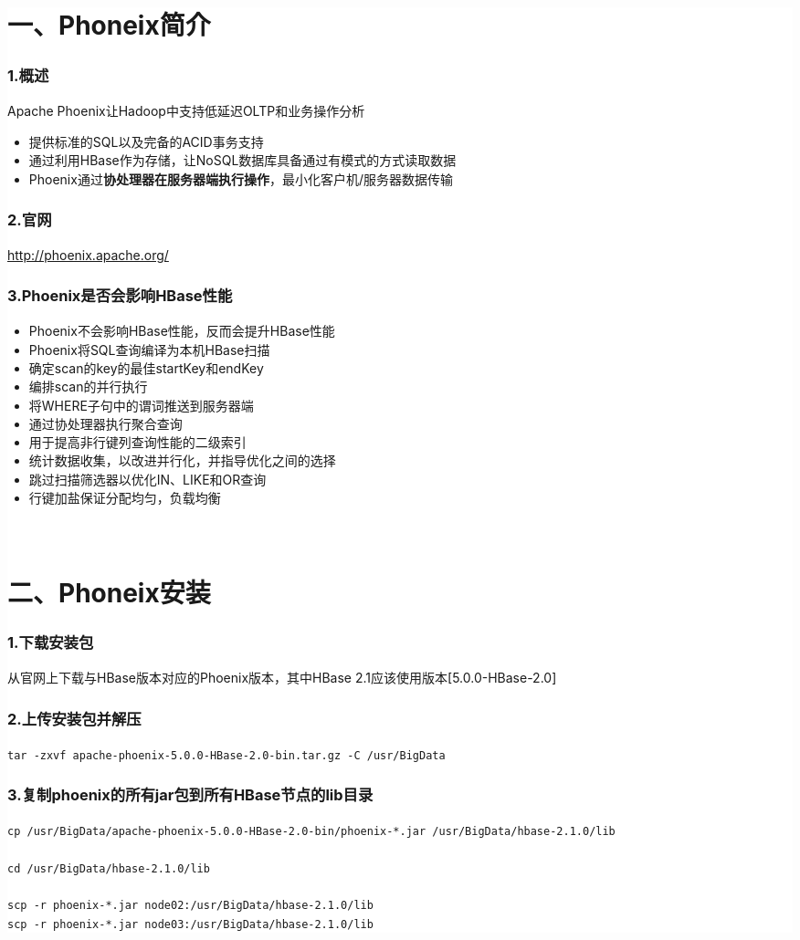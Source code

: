 # 一、Phoneix简介

### 1.概述

Apache Phoenix让Hadoop中支持低延迟OLTP和业务操作分析

- 提供标准的SQL以及完备的ACID事务支持
- 通过利用HBase作为存储，让NoSQL数据库具备通过有模式的方式读取数据
- Phoenix通过**协处理器在服务器端执行操作**，最小化客户机/服务器数据传输

### 2.官网

http://phoenix.apache.org/

### 3.Phoenix是否会影响HBase性能  

- Phoenix不会影响HBase性能，反而会提升HBase性能
- Phoenix将SQL查询编译为本机HBase扫描
- 确定scan的key的最佳startKey和endKey
- 编排scan的并行执行
- 将WHERE子句中的谓词推送到服务器端
- 通过协处理器执行聚合查询
- 用于提高非行键列查询性能的二级索引
- 统计数据收集，以改进并行化，并指导优化之间的选择
- 跳过扫描筛选器以优化IN、LIKE和OR查询
- 行键加盐保证分配均匀，负载均衡

<br>

# 二、Phoneix安装

### 1.下载安装包

从官网上下载与HBase版本对应的Phoenix版本，其中HBase 2.1应该使用版本[5.0.0-HBase-2.0]

### 2.上传安装包并解压  

```shell
tar -zxvf apache-phoenix-5.0.0-HBase-2.0-bin.tar.gz -C /usr/BigData
```

### 3.复制phoenix的所有jar包到所有HBase节点的lib目录

```shell
cp /usr/BigData/apache-phoenix-5.0.0-HBase-2.0-bin/phoenix-*.jar /usr/BigData/hbase-2.1.0/lib

cd /usr/BigData/hbase-2.1.0/lib

scp -r phoenix-*.jar node02:/usr/BigData/hbase-2.1.0/lib
scp -r phoenix-*.jar node03:/usr/BigData/hbase-2.1.0/lib
```
